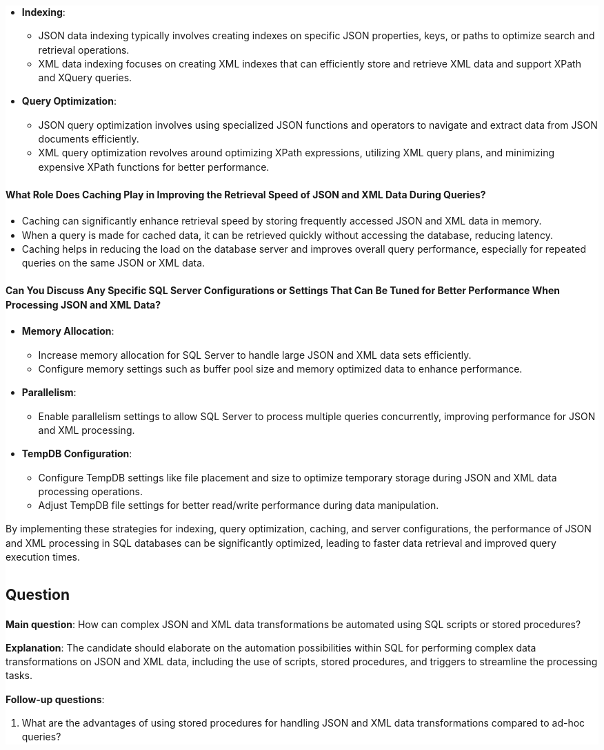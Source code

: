 - **Indexing**:
    - JSON data indexing typically involves creating indexes on specific JSON properties, keys, or paths to optimize search and retrieval operations.
    - XML data indexing focuses on creating XML indexes that can efficiently store and retrieve XML data and support XPath and XQuery queries.

- **Query Optimization**:
    - JSON query optimization involves using specialized JSON functions and operators to navigate and extract data from JSON documents efficiently.
    - XML query optimization revolves around optimizing XPath expressions, utilizing XML query plans, and minimizing expensive XPath functions for better performance.

#### What Role Does Caching Play in Improving the Retrieval Speed of JSON and XML Data During Queries?

- Caching can significantly enhance retrieval speed by storing frequently accessed JSON and XML data in memory.
- When a query is made for cached data, it can be retrieved quickly without accessing the database, reducing latency.
- Caching helps in reducing the load on the database server and improves overall query performance, especially for repeated queries on the same JSON or XML data.

#### Can You Discuss Any Specific SQL Server Configurations or Settings That Can Be Tuned for Better Performance When Processing JSON and XML Data?

- **Memory Allocation**:
    - Increase memory allocation for SQL Server to handle large JSON and XML data sets efficiently.
    - Configure memory settings such as buffer pool size and memory optimized data to enhance performance.

- **Parallelism**:
    - Enable parallelism settings to allow SQL Server to process multiple queries concurrently, improving performance for JSON and XML processing.

- **TempDB Configuration**:
    - Configure TempDB settings like file placement and size to optimize temporary storage during JSON and XML data processing operations.
    - Adjust TempDB file settings for better read/write performance during data manipulation.

By implementing these strategies for indexing, query optimization, caching, and server configurations, the performance of JSON and XML processing in SQL databases can be significantly optimized, leading to faster data retrieval and improved query execution times.

## Question
**Main question**: How can complex JSON and XML data transformations be automated using SQL scripts or stored procedures?

**Explanation**: The candidate should elaborate on the automation possibilities within SQL for performing complex data transformations on JSON and XML data, including the use of scripts, stored procedures, and triggers to streamline the processing tasks.

**Follow-up questions**:

1. What are the advantages of using stored procedures for handling JSON and XML data transformations compared to ad-hoc queries?
